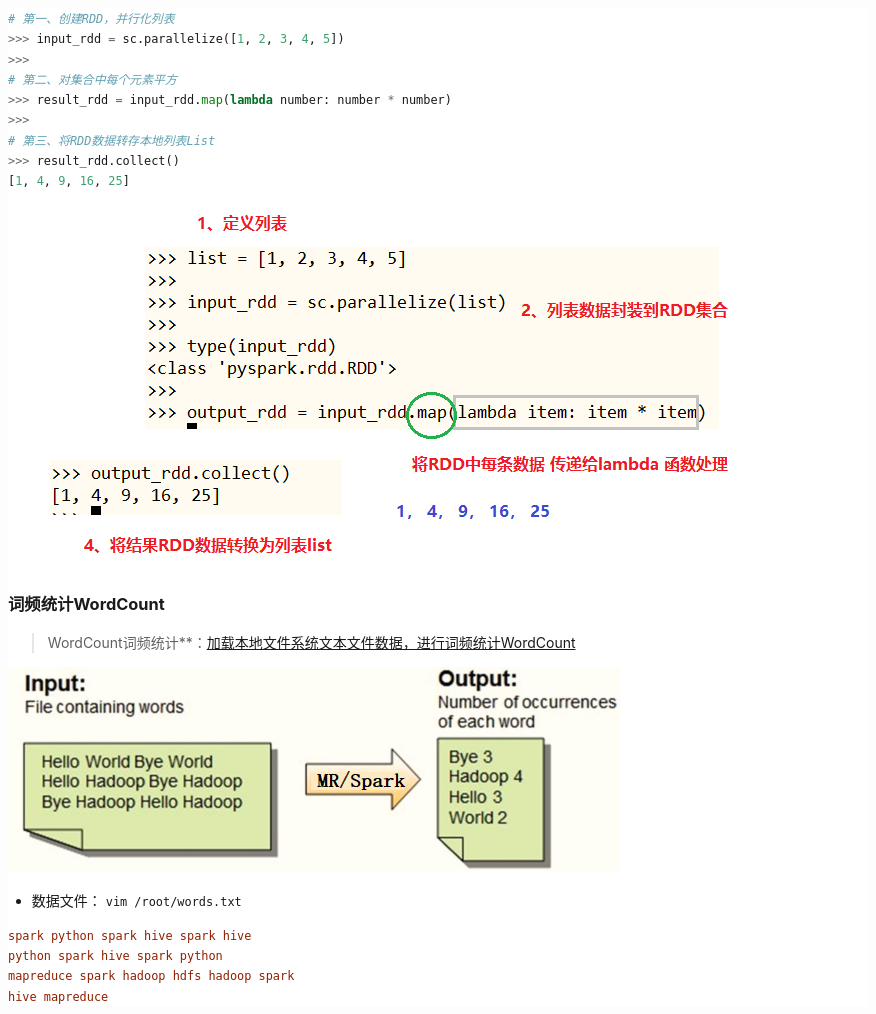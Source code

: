 ```python
# 第一、创建RDD，并行化列表
>>> input_rdd = sc.parallelize([1, 2, 3, 4, 5])
>>> 
# 第二、对集合中每个元素平方
>>> result_rdd = input_rdd.map(lambda number: number * number)
>>> 
# 第三、将RDD数据转存本地列表List
>>> result_rdd.collect()
[1, 4, 9, 16, 25]     
```

![1632109902466](assets/1632109902466.png)

### 词频统计WordCount

> WordCount词频统计**：[加载本地文件系统文本文件数据，进行词频统计WordCount]()

![1632057848952](assets/1632057848952.png)

- 数据文件： `vim /root/words.txt`

```ini
spark python spark hive spark hive
python spark hive spark python
mapreduce spark hadoop hdfs hadoop spark
hive mapreduce
```
